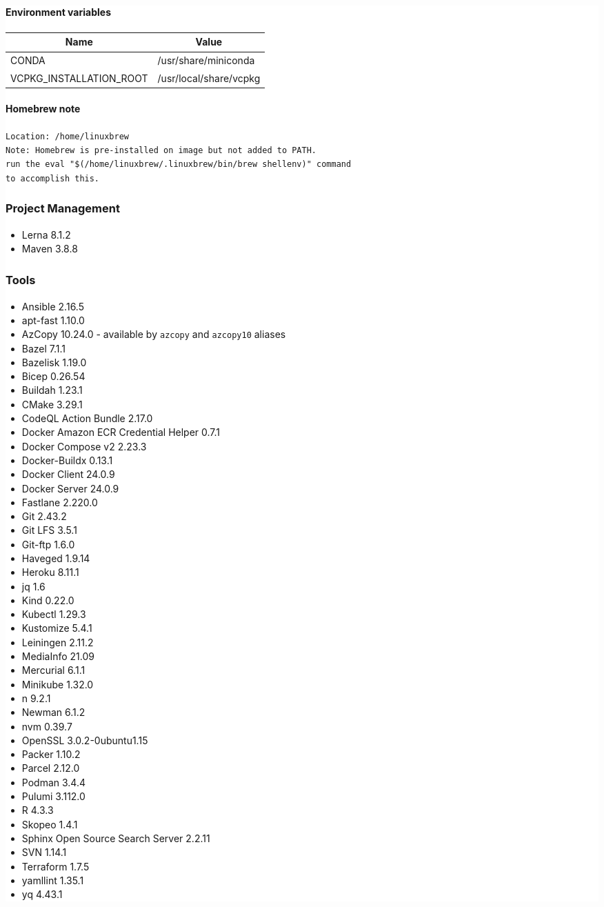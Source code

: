 #### Environment variables
| Name                    | Value                  |
| ----------------------- | ---------------------- |
| CONDA                   | /usr/share/miniconda   |
| VCPKG_INSTALLATION_ROOT | /usr/local/share/vcpkg |

#### Homebrew note
```
Location: /home/linuxbrew
Note: Homebrew is pre-installed on image but not added to PATH.
run the eval "$(/home/linuxbrew/.linuxbrew/bin/brew shellenv)" command
to accomplish this.
```

### Project Management
- Lerna 8.1.2
- Maven 3.8.8

### Tools
- Ansible 2.16.5
- apt-fast 1.10.0
- AzCopy 10.24.0 - available by `azcopy` and `azcopy10` aliases
- Bazel 7.1.1
- Bazelisk 1.19.0
- Bicep 0.26.54
- Buildah 1.23.1
- CMake 3.29.1
- CodeQL Action Bundle 2.17.0
- Docker Amazon ECR Credential Helper 0.7.1
- Docker Compose v2 2.23.3
- Docker-Buildx 0.13.1
- Docker Client 24.0.9
- Docker Server 24.0.9
- Fastlane 2.220.0
- Git 2.43.2
- Git LFS 3.5.1
- Git-ftp 1.6.0
- Haveged 1.9.14
- Heroku 8.11.1
- jq 1.6
- Kind 0.22.0
- Kubectl 1.29.3
- Kustomize 5.4.1
- Leiningen 2.11.2
- MediaInfo 21.09
- Mercurial 6.1.1
- Minikube 1.32.0
- n 9.2.1
- Newman 6.1.2
- nvm 0.39.7
- OpenSSL 3.0.2-0ubuntu1.15
- Packer 1.10.2
- Parcel 2.12.0
- Podman 3.4.4
- Pulumi 3.112.0
- R 4.3.3
- Skopeo 1.4.1
- Sphinx Open Source Search Server 2.2.11
- SVN 1.14.1
- Terraform 1.7.5
- yamllint 1.35.1
- yq 4.43.1